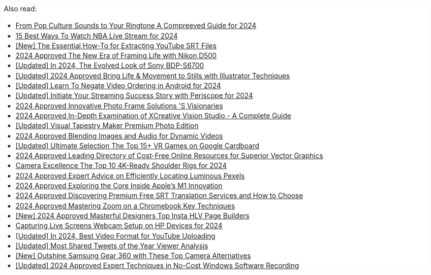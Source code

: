 
<span class="atpl-alsoreadstyle">Also read:</span>
<div><ul>
<li><a href="https://article-tips.techidaily.com/from-pop-culture-sounds-to-your-ringtone-a-compreeved-guide-for-2024/"><u>From Pop Culture Sounds to Your Ringtone  A Compreeved Guide for 2024</u></a></li>
<li><a href="https://article-tips.techidaily.com/15-best-ways-to-watch-nba-live-stream-for-2024/"><u>15 Best Ways To Watch NBA Live Stream for 2024</u></a></li>
<li><a href="https://article-tips.techidaily.com/new-the-essential-how-to-for-extracting-youtube-srt-files/"><u>[New] The Essential How-To for Extracting YouTube SRT Files</u></a></li>
<li><a href="https://article-tips.techidaily.com/2024-approved-the-new-era-of-framing-life-with-nikon-d500/"><u>2024 Approved  The New Era of Framing Life with Nikon D500</u></a></li>
<li><a href="https://article-tips.techidaily.com/updated-in-2024-the-evolved-look-of-sony-bdp-s6700/"><u>[Updated] In 2024, The Evolved Look of Sony BDP-S6700</u></a></li>
<li><a href="https://article-tips.techidaily.com/updated-2024-approved-bring-life-and-movement-to-stills-with-illustrator-techniques/"><u>[Updated] 2024 Approved  Bring Life & Movement to Stills with Illustrator Techniques</u></a></li>
<li><a href="https://article-tips.techidaily.com/updated-learn-to-negate-video-ordering-in-android-for-2024/"><u>[Updated] Learn To Negate Video Ordering in Android for 2024</u></a></li>
<li><a href="https://article-tips.techidaily.com/updated-initiate-your-streaming-success-story-with-periscope-for-2024/"><u>[Updated] Initiate Your Streaming Success Story with Periscope for 2024</u></a></li>
<li><a href="https://article-tips.techidaily.com/2024-approved-innovative-photo-frame-solutions-s-visionaries/"><u>2024 Approved  Innovative Photo Frame Solutions 'S Visionaries</u></a></li>
<li><a href="https://article-tips.techidaily.com/2024-approved-in-depth-examination-of-xcreative-vision-studio-a-complete-guide/"><u>2024 Approved  In-Depth Examination of XCreative Vision Studio - A Complete Guide</u></a></li>
<li><a href="https://article-tips.techidaily.com/updated-visual-tapestry-maker-premium-photo-edition/"><u>[Updated] Visual Tapestry Maker  Premium Photo Edition</u></a></li>
<li><a href="https://article-tips.techidaily.com/2024-approved-blending-images-and-audio-for-dynamic-videos/"><u>2024 Approved  Blending Images and Audio for Dynamic Videos</u></a></li>
<li><a href="https://article-tips.techidaily.com/updated-ultimate-selection-the-top-15plus-vr-games-on-google-cardboard/"><u>[Updated] Ultimate Selection  The Top 15+ VR Games on Google Cardboard</u></a></li>
<li><a href="https://article-tips.techidaily.com/2024-approved-leading-directory-of-cost-free-online-resources-for-superior-vector-graphics/"><u>2024 Approved  Leading Directory of Cost-Free Online Resources for Superior Vector Graphics</u></a></li>
<li><a href="https://article-tips.techidaily.com/camera-excellence-the-top-10-4k-ready-shoulder-rigs-for-2024/"><u>Camera Excellence  The Top 10 4K-Ready Shoulder Rigs for 2024</u></a></li>
<li><a href="https://article-tips.techidaily.com/2024-approved-expert-advice-on-efficiently-locating-luminous-pexels/"><u>2024 Approved  Expert Advice on Efficiently Locating Luminous Pexels</u></a></li>
<li><a href="https://article-tips.techidaily.com/2024-approved-exploring-the-core-inside-apples-m1-innovation/"><u>2024 Approved  Exploring the Core  Inside Apple’s M1 Innovation</u></a></li>
<li><a href="https://article-tips.techidaily.com/2024-approved-discovering-premium-free-srt-translation-services-and-how-to-choose/"><u>2024 Approved  Discovering Premium Free SRT Translation Services and How to Choose</u></a></li>
<li><a href="https://article-tips.techidaily.com/2024-approved-mastering-zoom-on-a-chromebook-key-techniques/"><u>2024 Approved  Mastering Zoom on a Chromebook  Key Techniques</u></a></li>
<li><a href="https://instagram-video-recordings.techidaily.com/new-2024-approved-masterful-designers-top-insta-hlv-page-builders/"><u>[New] 2024 Approved  Masterful Designers  Top Insta HLV Page Builders</u></a></li>
<li><a href="https://screen-mirroring-recording.techidaily.com/capturing-live-screens-webcam-setup-on-hp-devices-for-2024/"><u>Capturing Live Screens  Webcam Setup on HP Devices for 2024</u></a></li>
<li><a href="https://facebook-record-videos.techidaily.com/updated-in-2024-best-video-format-for-youtube-uploading/"><u>[Updated] In 2024, Best Video Format for YouTube Uploading</u></a></li>
<li><a href="https://twitter-videos.techidaily.com/updated-most-shared-tweets-of-the-year-viewer-analysis/"><u>[Updated] Most Shared Tweets of the Year  Viewer Analysis</u></a></li>
<li><a href="https://extra-guidance.techidaily.com/new-outshine-samsung-gear-360-with-these-top-camera-alternatives/"><u>[New] Outshine Samsung Gear 360 with These Top Camera Alternatives</u></a></li>
<li><a href="https://remote-screen-capture.techidaily.com/updated-2024-approved-expert-techniques-in-no-cost-windows-software-recording/"><u>[Updated] 2024 Approved  Expert Techniques in No-Cost Windows Software Recording</u></a></li>